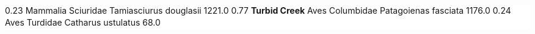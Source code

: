 <td style="text-align:right;">
0.23
</td>
</tr>
<tr>
<td style="text-align:left; padding-left: 2em;" indentlevel="1">
Mammalia
</td>
<td style="text-align:left;">
Sciuridae
</td>
<td style="text-align:left;">
Tamiasciurus
</td>
<td style="text-align:left;">
douglasii
</td>
<td style="text-align:right;">
1221.0
</td>
<td style="text-align:right;">
0.77
</td>
</tr>
<tr grouplength="6">
<td colspan="6" style="border-bottom: 1px solid;">
<strong>Turbid Creek</strong>
</td>
</tr>
<tr>
<td style="text-align:left; padding-left: 2em;" indentlevel="1">
Aves
</td>
<td style="text-align:left;">
Columbidae
</td>
<td style="text-align:left;">
Patagoienas
</td>
<td style="text-align:left;">
fasciata
</td>
<td style="text-align:right;">
1176.0
</td>
<td style="text-align:right;">
0.24
</td>
</tr>
<tr>
<td style="text-align:left; padding-left: 2em;" indentlevel="1">
Aves
</td>
<td style="text-align:left;">
Turdidae
</td>
<td style="text-align:left;">
Catharus
</td>
<td style="text-align:left;">
ustulatus
</td>
<td style="text-align:right;">
68.0